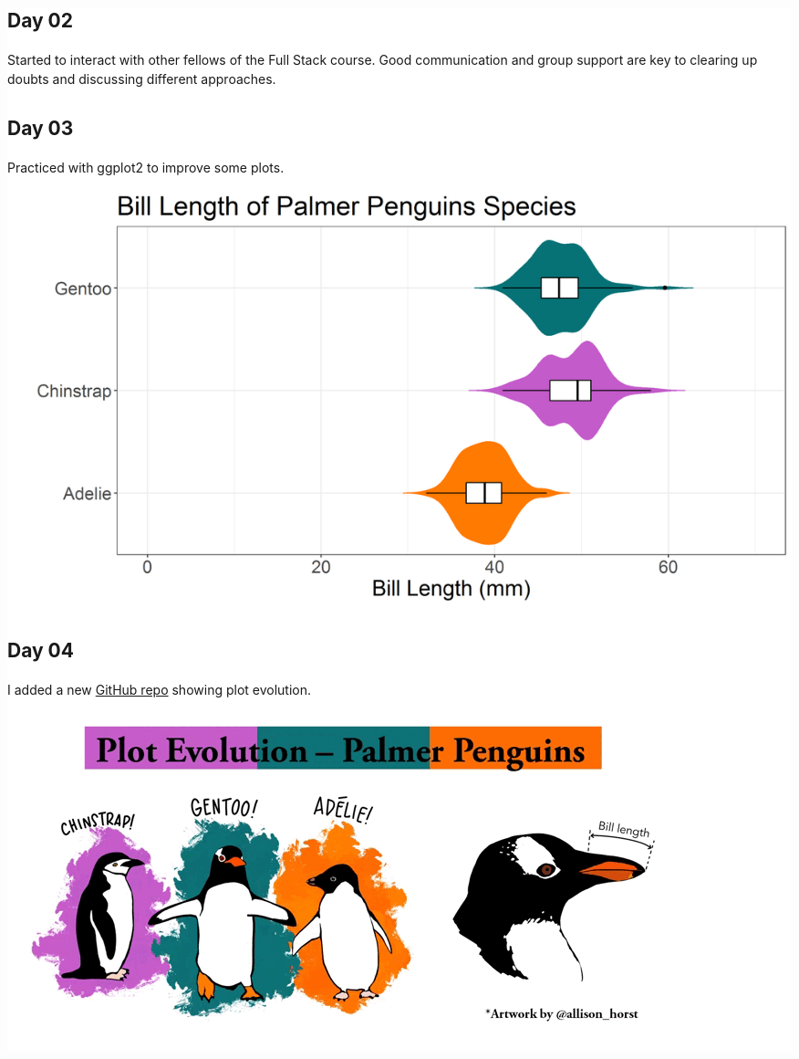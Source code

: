 ## **Day 02** <a id="02"></a>

Started to interact with other fellows of the Full Stack course. Good communication and group support are key to clearing up doubts and discussing different approaches.


## **Day 03** <a id="03"></a>

Practiced with ggplot2 to improve some plots.

![ggplot2](images/ggplot2.png)  


## **Day 04** <a id="04"></a>

I added a new [GitHub repo](https://github.com/melisadigiacomo/plotevolution) showing plot evolution.

![ggplot2](images/Evolution_plot.gif)  
